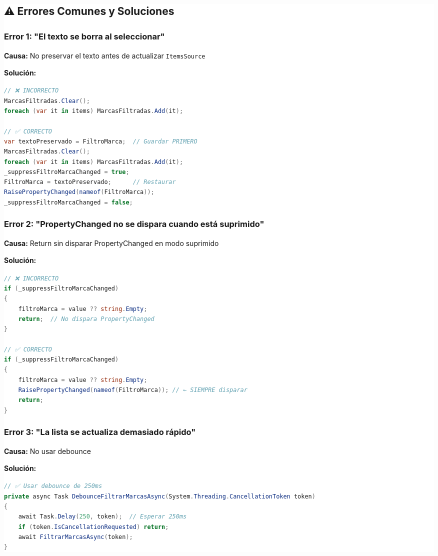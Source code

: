 
## ⚠️ Errores Comunes y Soluciones

### Error 1: "El texto se borra al seleccionar"
**Causa:** No preservar el texto antes de actualizar `ItemsSource`

**Solución:**
```csharp
// ❌ INCORRECTO
MarcasFiltradas.Clear();
foreach (var it in items) MarcasFiltradas.Add(it);

// ✅ CORRECTO
var textoPreservado = FiltroMarca;  // Guardar PRIMERO
MarcasFiltradas.Clear();
foreach (var it in items) MarcasFiltradas.Add(it);
_suppressFiltroMarcaChanged = true;
FiltroMarca = textoPreservado;      // Restaurar
RaisePropertyChanged(nameof(FiltroMarca));
_suppressFiltroMarcaChanged = false;
```

### Error 2: "PropertyChanged no se dispara cuando está suprimido"
**Causa:** Return sin disparar PropertyChanged en modo suprimido

**Solución:**
```csharp
// ❌ INCORRECTO
if (_suppressFiltroMarcaChanged)
{
    filtroMarca = value ?? string.Empty;
    return;  // No dispara PropertyChanged
}

// ✅ CORRECTO
if (_suppressFiltroMarcaChanged)
{
    filtroMarca = value ?? string.Empty;
    RaisePropertyChanged(nameof(FiltroMarca)); // ← SIEMPRE disparar
    return;
}
```

### Error 3: "La lista se actualiza demasiado rápido"
**Causa:** No usar debounce

**Solución:**
```csharp
// ✅ Usar debounce de 250ms
private async Task DebounceFiltrarMarcasAsync(System.Threading.CancellationToken token)
{
    await Task.Delay(250, token);  // Esperar 250ms
    if (token.IsCancellationRequested) return;
    await FiltrarMarcasAsync(token);
}
```
